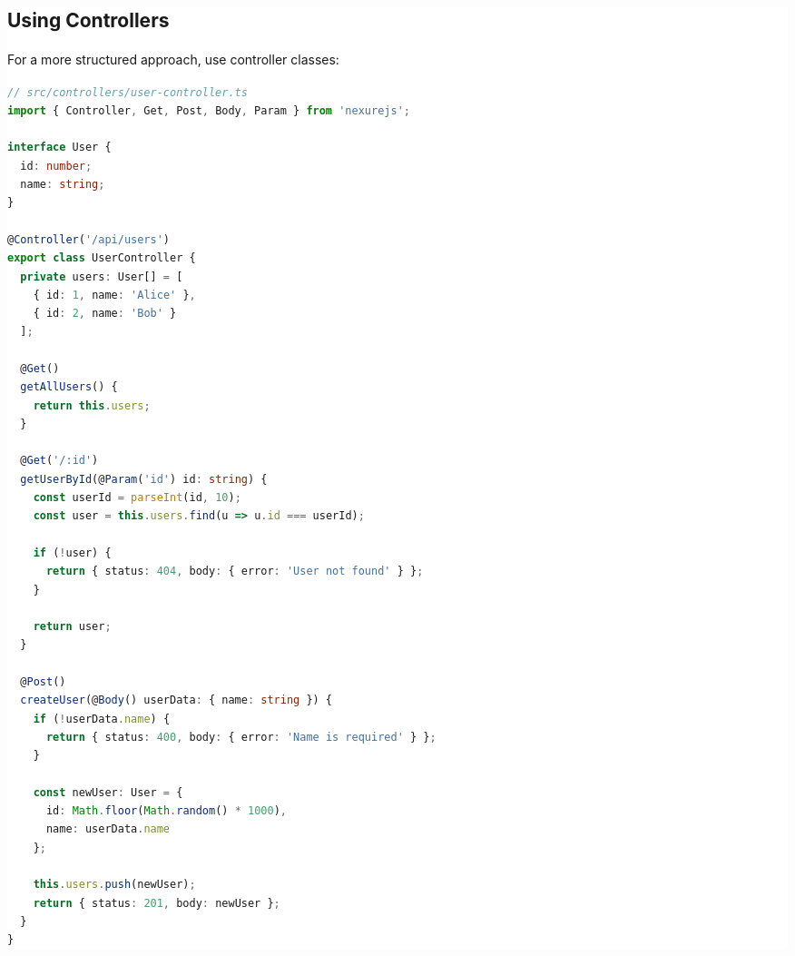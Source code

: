 ## Using Controllers

For a more structured approach, use controller classes:

```typescript
// src/controllers/user-controller.ts
import { Controller, Get, Post, Body, Param } from 'nexurejs';

interface User {
  id: number;
  name: string;
}

@Controller('/api/users')
export class UserController {
  private users: User[] = [
    { id: 1, name: 'Alice' },
    { id: 2, name: 'Bob' }
  ];

  @Get()
  getAllUsers() {
    return this.users;
  }

  @Get('/:id')
  getUserById(@Param('id') id: string) {
    const userId = parseInt(id, 10);
    const user = this.users.find(u => u.id === userId);

    if (!user) {
      return { status: 404, body: { error: 'User not found' } };
    }

    return user;
  }

  @Post()
  createUser(@Body() userData: { name: string }) {
    if (!userData.name) {
      return { status: 400, body: { error: 'Name is required' } };
    }

    const newUser: User = {
      id: Math.floor(Math.random() * 1000),
      name: userData.name
    };

    this.users.push(newUser);
    return { status: 201, body: newUser };
  }
}
```
